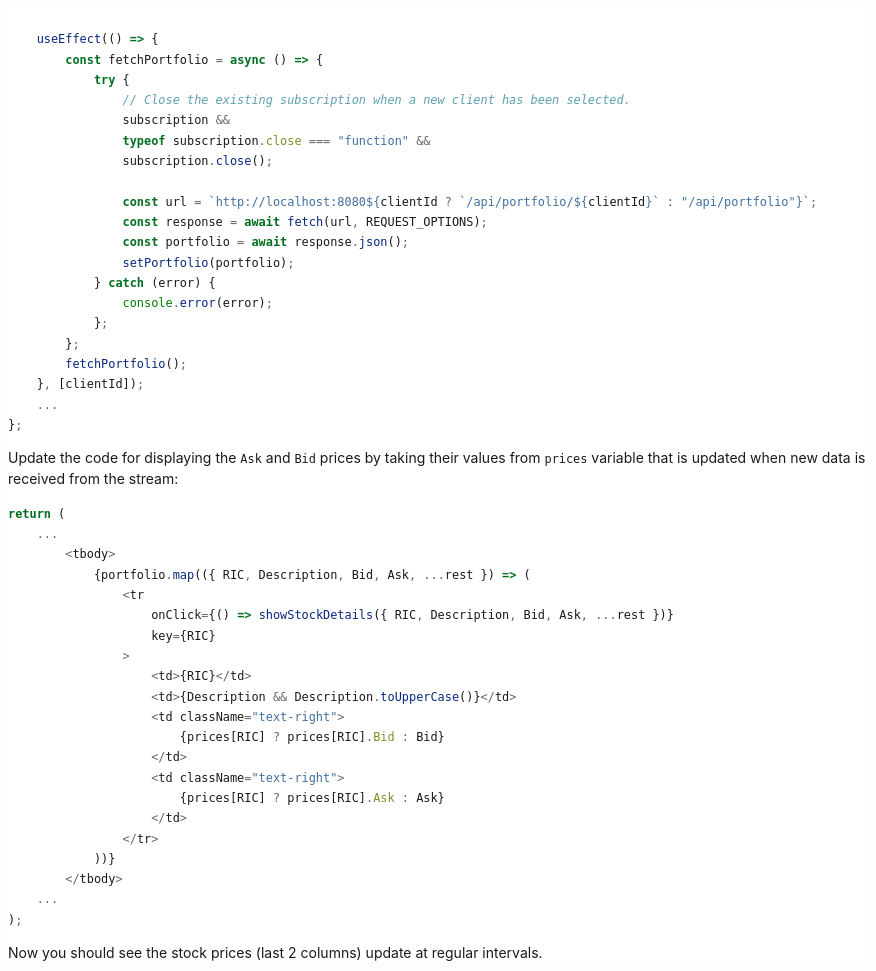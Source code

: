 ```javascript

    useEffect(() => {
        const fetchPortfolio = async () => {
            try {
                // Close the existing subscription when a new client has been selected.
                subscription &&
                typeof subscription.close === "function" &&
                subscription.close();

                const url = `http://localhost:8080${clientId ? `/api/portfolio/${clientId}` : "/api/portfolio"}`;
                const response = await fetch(url, REQUEST_OPTIONS);
                const portfolio = await response.json();
                setPortfolio(portfolio);
            } catch (error) {
                console.error(error);
            };
        };
        fetchPortfolio();
    }, [clientId]);
    ...
};
```

Update the code for displaying the `Ask` and `Bid` prices by taking their values from `prices` variable that is updated when new data is received from the stream:

```javascript
return (
    ...
        <tbody>
            {portfolio.map(({ RIC, Description, Bid, Ask, ...rest }) => (
                <tr
                    onClick={() => showStockDetails({ RIC, Description, Bid, Ask, ...rest })}
                    key={RIC}
                >
                    <td>{RIC}</td>
                    <td>{Description && Description.toUpperCase()}</td>
                    <td className="text-right">
                        {prices[RIC] ? prices[RIC].Bid : Bid}
                    </td>
                    <td className="text-right">
                        {prices[RIC] ? prices[RIC].Ask : Ask}
                    </td>
                </tr>
            ))}
        </tbody>
    ...
);
```

Now you should see the stock prices (last 2 columns) update at regular intervals.
